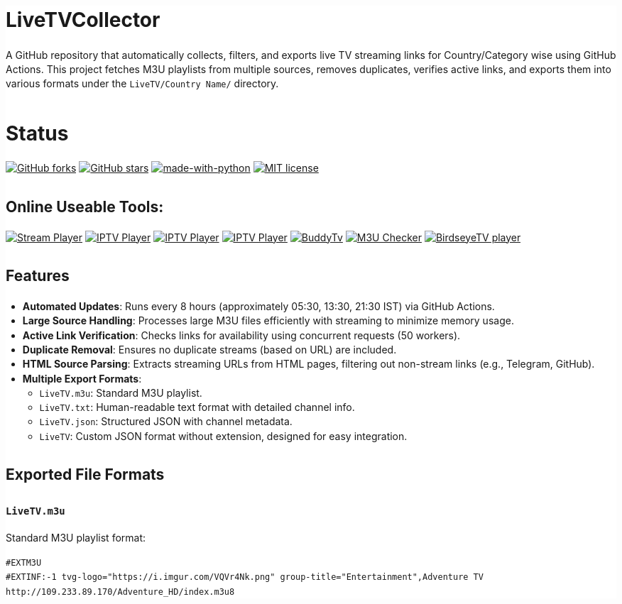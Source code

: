 # LiveTVCollector

A GitHub repository that automatically collects, filters, and exports live TV streaming links for Country/Category wise using GitHub Actions. This project fetches M3U playlists from multiple sources, removes duplicates, verifies active links, and exports them into various formats under the `LiveTV/Country Name/` directory.
# Status
[![GitHub forks](https://img.shields.io/github/forks/bugsfreeweb/LiveTVCollector?logo=forks&style=plastic)](https://github.com/bugsfreeweb/LiveTVCollector/network) [![GitHub stars](https://img.shields.io/github/stars/bugsfreeweb/LiveTVCollector)](https://github.com/bugsfreeweb/LiveTVCollector/stargazers) [![made-with-python](https://img.shields.io/badge/Made%20with-Python-1f425f.svg)](https://www.python.org/)  [![MIT license](https://img.shields.io/badge/License-MIT-blue.svg)](https://lbesson.mit-license.org/)

## Online Useable Tools:
<a href="https://lolstream.netlify.app" target="_blank"><img src="https://lolstream.netlify.app/img/logo.png" style="width:auto; height:60px" alt="Stream Player"></a>
<a href="https://pismarttv.netlify.app" target="_blank"><img src="https://pismarttv.netlify.app/img/logo.png" style="width:auto; height:60px" alt="IPTV Player"></a>
<a href="https://hodliptv.netlify.app" target="_blank"><img src="https://hodliptv.netlify.app/img/logo.png" style="width:auto; height:60px" alt="IPTV Player"></a>
<a href="https://pixstream.netlify.app" target="_blank"><img src="https://pixstream.netlify.app/img/logo.png" style="width:auto; height:60px" alt="IPTV Player"></a>
<a href="https://buddytv.netlify.app" target="_blank"><img src="https://buddytv.netlify.app/img/logo.png" style="width:auto; height:60px" alt="BuddyTv"></a>
<a href="https://m3uchecker.netlify.app" target="_blank"><img src="https://m3uchecker.netlify.app/img/logo.png" style="width:auto; height:60px" alt="M3U Checker"></a>
<a href="https://birdseyetv.netlify.app" target="_blank"><img src="https://birdseyetv.netlify.app/img/no-logo.png" style="width:auto; height:60px" alt="BirdseyeTV player"></a>

## Features

- **Automated Updates**: Runs every 8 hours (approximately 05:30, 13:30, 21:30 IST) via GitHub Actions.
- **Large Source Handling**: Processes large M3U files efficiently with streaming to minimize memory usage.
- **Active Link Verification**: Checks links for availability using concurrent requests (50 workers).
- **Duplicate Removal**: Ensures no duplicate streams (based on URL) are included.
- **HTML Source Parsing**: Extracts streaming URLs from HTML pages, filtering out non-stream links (e.g., Telegram, GitHub).
- **Multiple Export Formats**:
  - `LiveTV.m3u`: Standard M3U playlist.
  - `LiveTV.txt`: Human-readable text format with detailed channel info.
  - `LiveTV.json`: Structured JSON with channel metadata.
  - `LiveTV`: Custom JSON format without extension, designed for easy integration.

## Exported File Formats

### `LiveTV.m3u`
Standard M3U playlist format:
```
#EXTM3U
#EXTINF:-1 tvg-logo="https://i.imgur.com/VQVr4Nk.png" group-title="Entertainment",Adventure TV
http://109.233.89.170/Adventure_HD/index.m3u8
```
